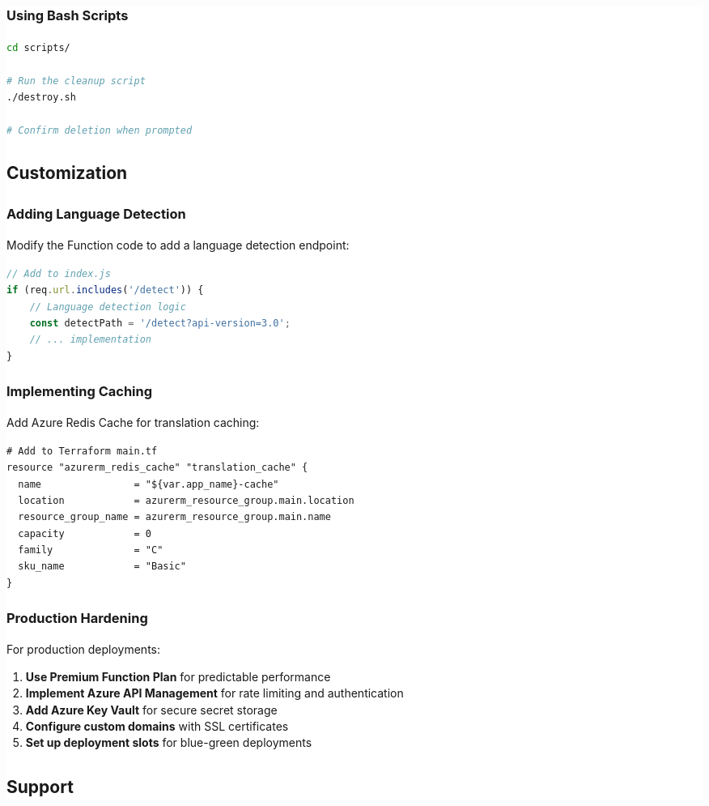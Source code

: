 ### Using Bash Scripts

```bash
cd scripts/

# Run the cleanup script
./destroy.sh

# Confirm deletion when prompted
```

## Customization

### Adding Language Detection

Modify the Function code to add a language detection endpoint:

```javascript
// Add to index.js
if (req.url.includes('/detect')) {
    // Language detection logic
    const detectPath = '/detect?api-version=3.0';
    // ... implementation
}
```

### Implementing Caching

Add Azure Redis Cache for translation caching:

```hcl
# Add to Terraform main.tf
resource "azurerm_redis_cache" "translation_cache" {
  name                = "${var.app_name}-cache"
  location            = azurerm_resource_group.main.location
  resource_group_name = azurerm_resource_group.main.name
  capacity            = 0
  family              = "C"
  sku_name            = "Basic"
}
```

### Production Hardening

For production deployments:

1. **Use Premium Function Plan** for predictable performance
2. **Implement Azure API Management** for rate limiting and authentication
3. **Add Azure Key Vault** for secure secret storage
4. **Configure custom domains** with SSL certificates
5. **Set up deployment slots** for blue-green deployments

## Support
